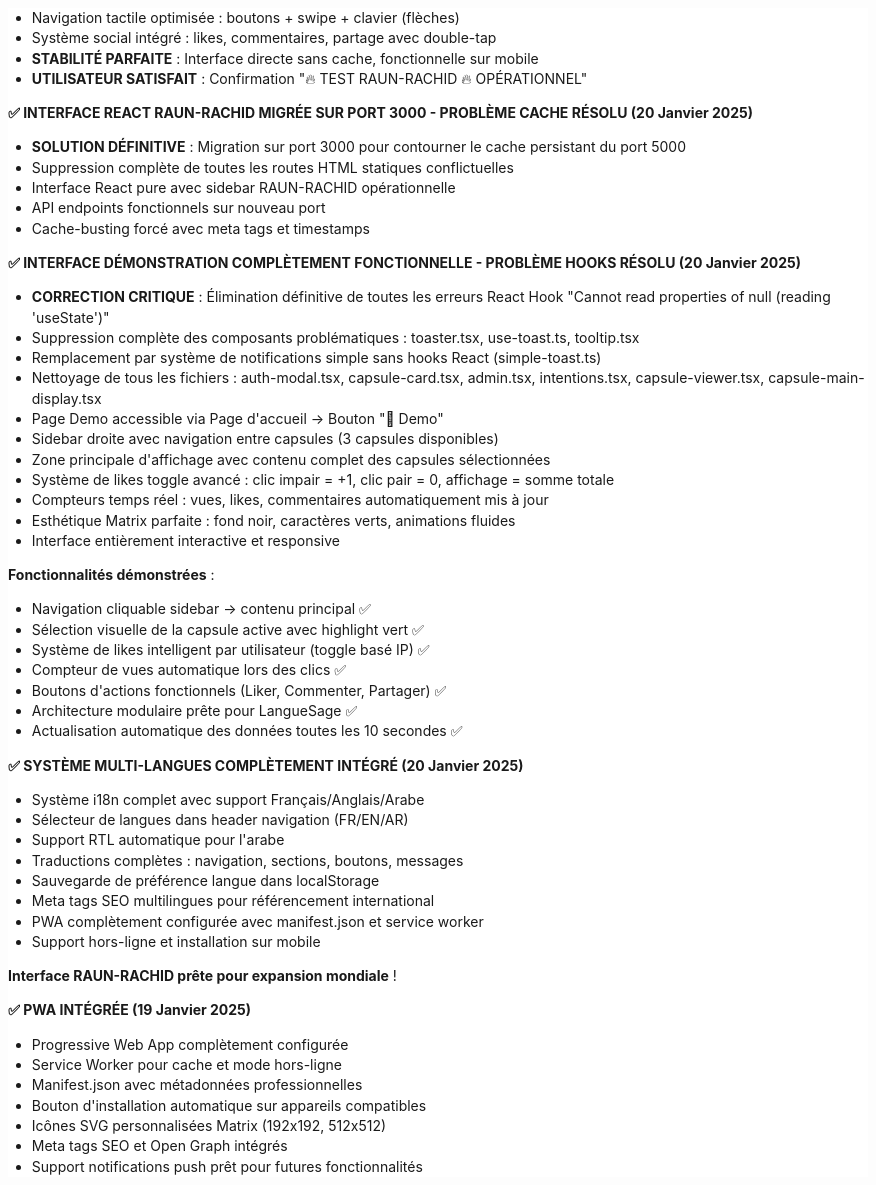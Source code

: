 - Navigation tactile optimisée : boutons + swipe + clavier (flèches)
- Système social intégré : likes, commentaires, partage avec double-tap
- **STABILITÉ PARFAITE** : Interface directe sans cache, fonctionnelle sur mobile
- **UTILISATEUR SATISFAIT** : Confirmation "🔥 TEST RAUN-RACHID 🔥 OPÉRATIONNEL"

**✅ INTERFACE REACT RAUN-RACHID MIGRÉE SUR PORT 3000 - PROBLÈME CACHE RÉSOLU (20 Janvier 2025)**
- **SOLUTION DÉFINITIVE** : Migration sur port 3000 pour contourner le cache persistant du port 5000
- Suppression complète de toutes les routes HTML statiques conflictuelles
- Interface React pure avec sidebar RAUN-RACHID opérationnelle
- API endpoints fonctionnels sur nouveau port
- Cache-busting forcé avec meta tags et timestamps

**✅ INTERFACE DÉMONSTRATION COMPLÈTEMENT FONCTIONNELLE - PROBLÈME HOOKS RÉSOLU (20 Janvier 2025)**
- **CORRECTION CRITIQUE** : Élimination définitive de toutes les erreurs React Hook "Cannot read properties of null (reading 'useState')"
- Suppression complète des composants problématiques : toaster.tsx, use-toast.ts, tooltip.tsx
- Remplacement par système de notifications simple sans hooks React (simple-toast.ts)
- Nettoyage de tous les fichiers : auth-modal.tsx, capsule-card.tsx, admin.tsx, intentions.tsx, capsule-viewer.tsx, capsule-main-display.tsx
- Page Demo accessible via Page d'accueil → Bouton "🚀 Demo"
- Sidebar droite avec navigation entre capsules (3 capsules disponibles)
- Zone principale d'affichage avec contenu complet des capsules sélectionnées
- Système de likes toggle avancé : clic impair = +1, clic pair = 0, affichage = somme totale
- Compteurs temps réel : vues, likes, commentaires automatiquement mis à jour
- Esthétique Matrix parfaite : fond noir, caractères verts, animations fluides
- Interface entièrement interactive et responsive

**Fonctionnalités démonstrées** :
- Navigation cliquable sidebar → contenu principal ✅
- Sélection visuelle de la capsule active avec highlight vert ✅
- Système de likes intelligent par utilisateur (toggle basé IP) ✅
- Compteur de vues automatique lors des clics ✅
- Boutons d'actions fonctionnels (Liker, Commenter, Partager) ✅
- Architecture modulaire prête pour LangueSage ✅
- Actualisation automatique des données toutes les 10 secondes ✅

**✅ SYSTÈME MULTI-LANGUES COMPLÈTEMENT INTÉGRÉ (20 Janvier 2025)**
- Système i18n complet avec support Français/Anglais/Arabe
- Sélecteur de langues dans header navigation (FR/EN/AR)
- Support RTL automatique pour l'arabe
- Traductions complètes : navigation, sections, boutons, messages
- Sauvegarde de préférence langue dans localStorage
- Meta tags SEO multilingues pour référencement international
- PWA complètement configurée avec manifest.json et service worker
- Support hors-ligne et installation sur mobile

**Interface RAUN-RACHID prête pour expansion mondiale** !

**✅ PWA INTÉGRÉE (19 Janvier 2025)**
- Progressive Web App complètement configurée
- Service Worker pour cache et mode hors-ligne
- Manifest.json avec métadonnées professionnelles
- Bouton d'installation automatique sur appareils compatibles
- Icônes SVG personnalisées Matrix (192x192, 512x512)
- Meta tags SEO et Open Graph intégrés
- Support notifications push prêt pour futures fonctionnalités
